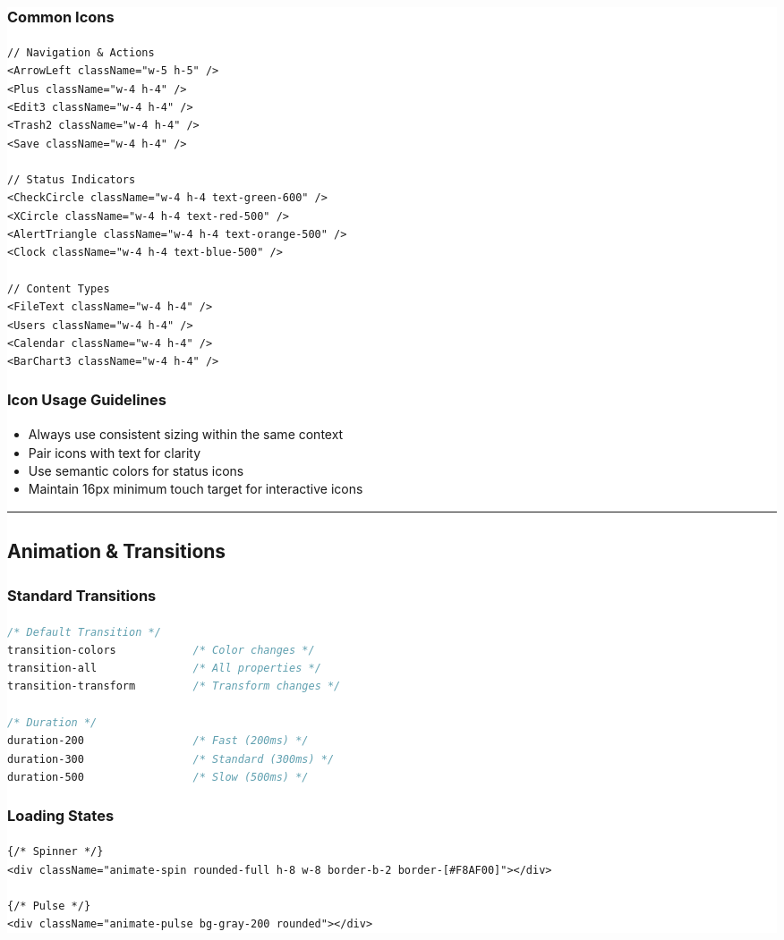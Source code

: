 ### Common Icons
```tsx
// Navigation & Actions
<ArrowLeft className="w-5 h-5" />
<Plus className="w-4 h-4" />
<Edit3 className="w-4 h-4" />
<Trash2 className="w-4 h-4" />
<Save className="w-4 h-4" />

// Status Indicators
<CheckCircle className="w-4 h-4 text-green-600" />
<XCircle className="w-4 h-4 text-red-500" />
<AlertTriangle className="w-4 h-4 text-orange-500" />
<Clock className="w-4 h-4 text-blue-500" />

// Content Types
<FileText className="w-4 h-4" />
<Users className="w-4 h-4" />
<Calendar className="w-4 h-4" />
<BarChart3 className="w-4 h-4" />
```

### Icon Usage Guidelines
- Always use consistent sizing within the same context
- Pair icons with text for clarity
- Use semantic colors for status icons
- Maintain 16px minimum touch target for interactive icons

---

## Animation & Transitions

### Standard Transitions
```css
/* Default Transition */
transition-colors            /* Color changes */
transition-all               /* All properties */
transition-transform         /* Transform changes */

/* Duration */
duration-200                 /* Fast (200ms) */
duration-300                 /* Standard (300ms) */
duration-500                 /* Slow (500ms) */
```

### Loading States
```tsx
{/* Spinner */}
<div className="animate-spin rounded-full h-8 w-8 border-b-2 border-[#F8AF00]"></div>

{/* Pulse */}
<div className="animate-pulse bg-gray-200 rounded"></div>
```
